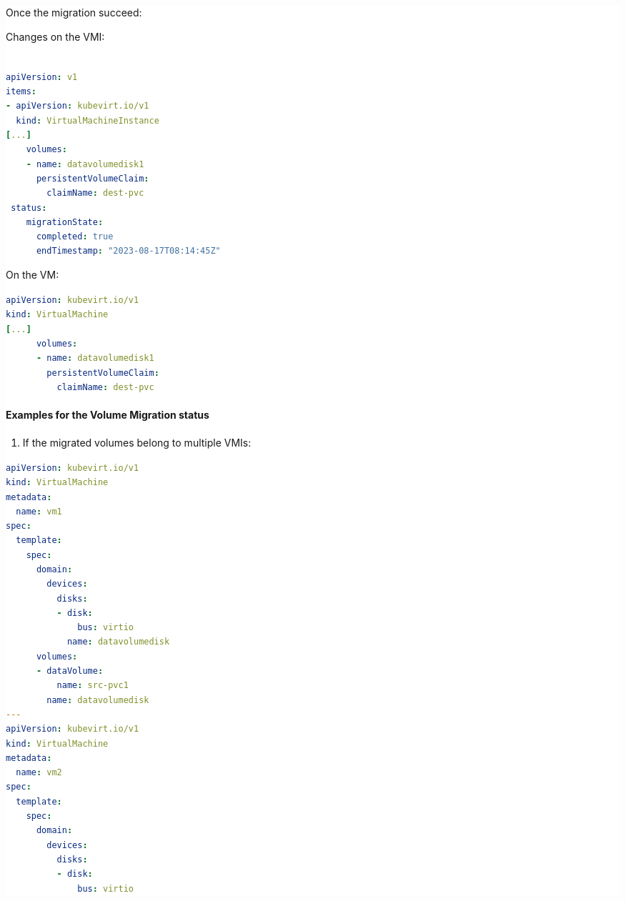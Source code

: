 Once the migration succeed:

Changes on the VMI:
```yaml

apiVersion: v1
items:
- apiVersion: kubevirt.io/v1
  kind: VirtualMachineInstance
[...]
    volumes:
    - name: datavolumedisk1
      persistentVolumeClaim:
        claimName: dest-pvc
 status:
    migrationState:
      completed: true
      endTimestamp: "2023-08-17T08:14:45Z"
```

On the VM:
```yaml
apiVersion: kubevirt.io/v1
kind: VirtualMachine
[...]
      volumes:
      - name: datavolumedisk1
        persistentVolumeClaim:
          claimName: dest-pvc

```

#### Examples for the Volume Migration status

1. If the migrated volumes belong to multiple VMIs:
```yaml
apiVersion: kubevirt.io/v1
kind: VirtualMachine
metadata:
  name: vm1
spec:
  template:
    spec:
      domain:
        devices:
          disks:
          - disk:
              bus: virtio
            name: datavolumedisk
      volumes:
      - dataVolume:
          name: src-pvc1
        name: datavolumedisk
---
apiVersion: kubevirt.io/v1
kind: VirtualMachine
metadata:
  name: vm2
spec:
  template:
    spec:
      domain:
        devices:
          disks:
          - disk:
              bus: virtio
```